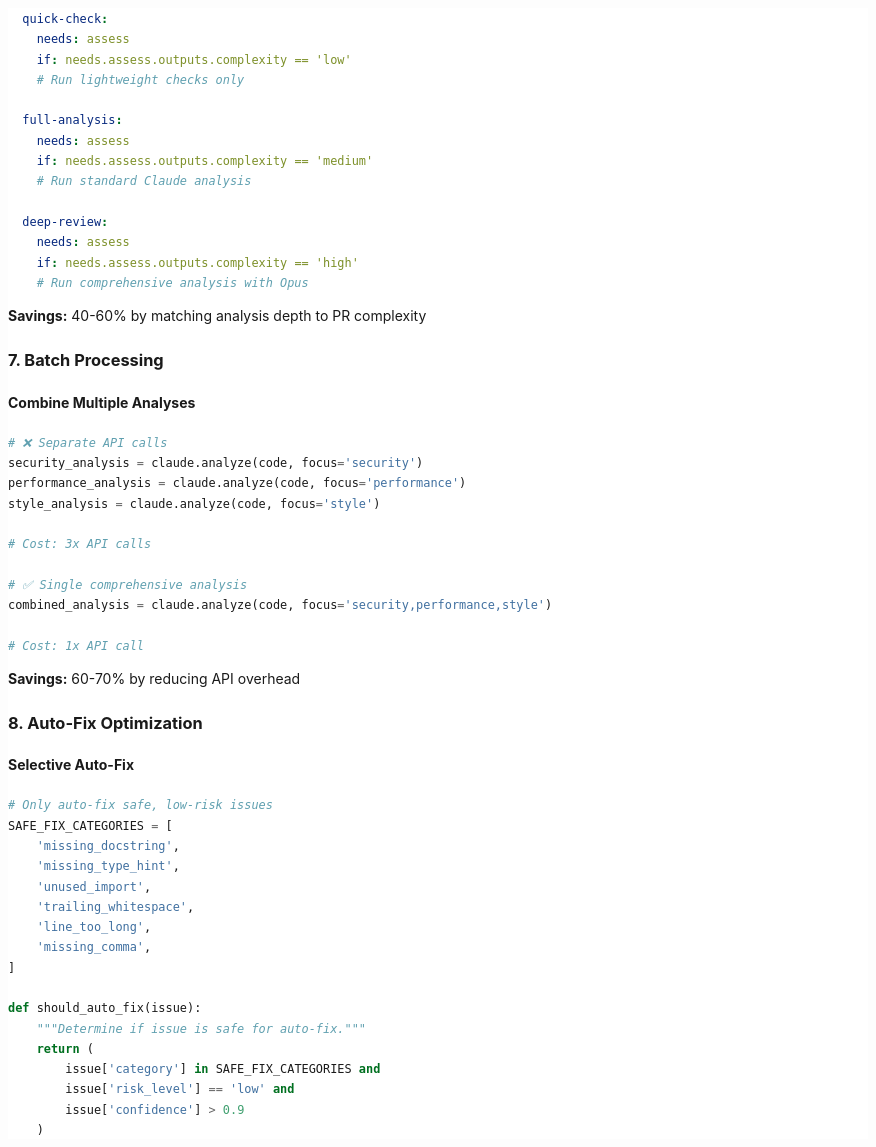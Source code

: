 ```yaml
  quick-check:
    needs: assess
    if: needs.assess.outputs.complexity == 'low'
    # Run lightweight checks only

  full-analysis:
    needs: assess
    if: needs.assess.outputs.complexity == 'medium'
    # Run standard Claude analysis

  deep-review:
    needs: assess
    if: needs.assess.outputs.complexity == 'high'
    # Run comprehensive analysis with Opus
```

**Savings:** 40-60% by matching analysis depth to PR complexity

### 7. Batch Processing

#### Combine Multiple Analyses

```python
# ❌ Separate API calls
security_analysis = claude.analyze(code, focus='security')
performance_analysis = claude.analyze(code, focus='performance')
style_analysis = claude.analyze(code, focus='style')

# Cost: 3x API calls

# ✅ Single comprehensive analysis
combined_analysis = claude.analyze(code, focus='security,performance,style')

# Cost: 1x API call
```

**Savings:** 60-70% by reducing API overhead

### 8. Auto-Fix Optimization

#### Selective Auto-Fix

```python
# Only auto-fix safe, low-risk issues
SAFE_FIX_CATEGORIES = [
    'missing_docstring',
    'missing_type_hint',
    'unused_import',
    'trailing_whitespace',
    'line_too_long',
    'missing_comma',
]

def should_auto_fix(issue):
    """Determine if issue is safe for auto-fix."""
    return (
        issue['category'] in SAFE_FIX_CATEGORIES and
        issue['risk_level'] == 'low' and
        issue['confidence'] > 0.9
    )
```
